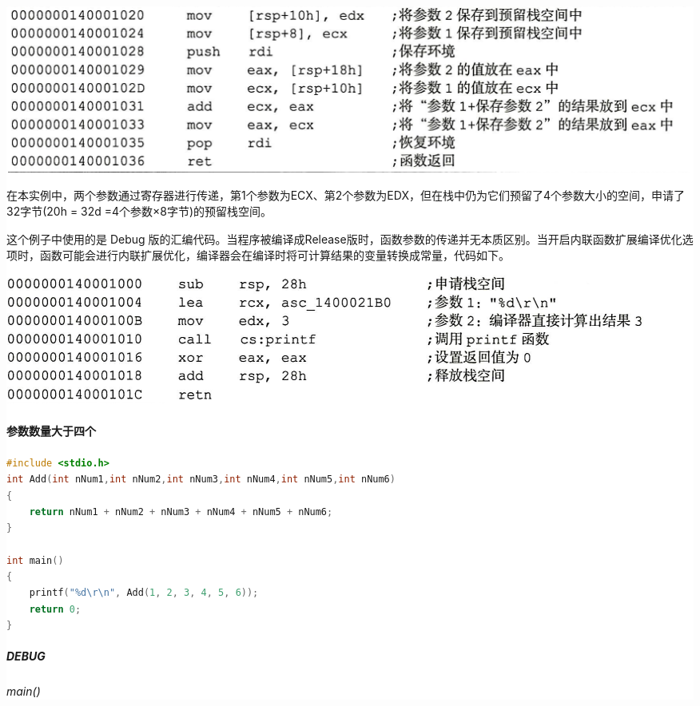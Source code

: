 ![img](./notesimg/1642604691183-455a43ab-d609-400a-9d66-aa8497fbbb66.png)

在本实例中，两个参数通过寄存器进行传递，第1个参数为ECX、第2个参数为EDX，但在栈中仍为它们预留了4个参数大小的空间，申请了32字节(20h = 32d =4个参数×8字节)的预留栈空间。

这个例子中使用的是 Debug 版的汇编代码。当程序被编译成Release版时，函数参数的传递并无本质区别。当开启内联函数扩展编译优化选项时，函数可能会进行内联扩展优化，编译器会在编译时将可计算结果的变量转换成常量，代码如下。

![img](./notesimg/1642604717007-beb3226e-eee3-4da4-8b9c-d9b21c00b4ab.png)





#### 参数数量大于四个

```cpp
#include <stdio.h>
int Add(int nNum1,int nNum2,int nNum3,int nNum4,int nNum5,int nNum6)
{
    return nNum1 + nNum2 + nNum3 + nNum4 + nNum5 + nNum6;
}

int main()
{
    printf("%d\r\n", Add(1, 2, 3, 4, 5, 6));
    return 0;
}
```

##### DEBUG

###### main()
